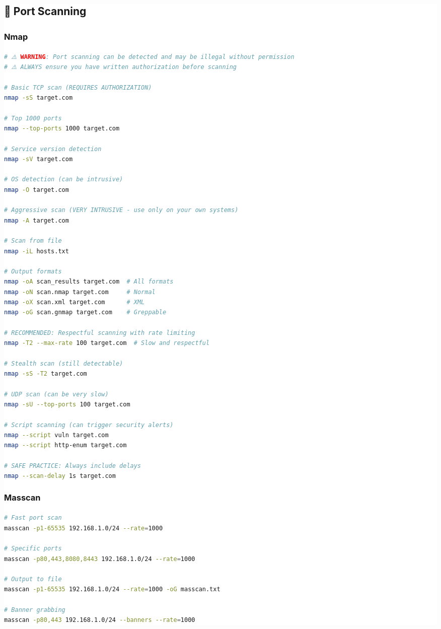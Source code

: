 ## 🔌 Port Scanning

### Nmap
```bash
# ⚠️ WARNING: Port scanning can be detected and may be illegal without permission
# ⚠️ ALWAYS ensure you have written authorization before scanning

# Basic TCP scan (REQUIRES AUTHORIZATION)
nmap -sS target.com

# Top 1000 ports
nmap --top-ports 1000 target.com

# Service version detection
nmap -sV target.com

# OS detection (can be intrusive)
nmap -O target.com

# Aggressive scan (VERY INTRUSIVE - use only on your own systems)
nmap -A target.com

# Scan from file
nmap -iL hosts.txt

# Output formats
nmap -oA scan_results target.com  # All formats
nmap -oN scan.nmap target.com     # Normal
nmap -oX scan.xml target.com      # XML
nmap -oG scan.gnmap target.com    # Greppable

# RECOMMENDED: Respectful scanning with rate limiting
nmap -T2 --max-rate 100 target.com  # Slow and respectful

# Stealth scan (still detectable)
nmap -sS -T2 target.com

# UDP scan (can be very slow)
nmap -sU --top-ports 100 target.com

# Script scanning (can trigger security alerts)
nmap --script vuln target.com
nmap --script http-enum target.com

# SAFE PRACTICE: Always include delays
nmap --scan-delay 1s target.com
```

### Masscan
```bash
# Fast port scan
masscan -p1-65535 192.168.1.0/24 --rate=1000

# Specific ports
masscan -p80,443,8080,8443 192.168.1.0/24 --rate=1000

# Output to file
masscan -p1-65535 192.168.1.0/24 --rate=1000 -oG masscan.txt

# Banner grabbing
masscan -p80,443 192.168.1.0/24 --banners --rate=1000
```
